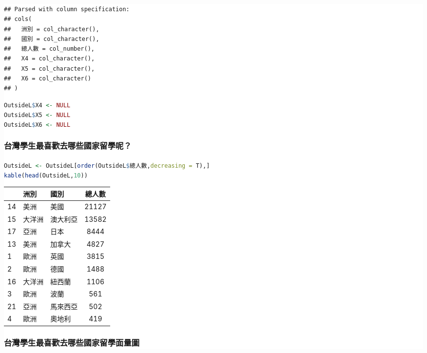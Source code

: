     ## Parsed with column specification:
    ## cols(
    ##   洲別 = col_character(),
    ##   國別 = col_character(),
    ##   總人數 = col_number(),
    ##   X4 = col_character(),
    ##   X5 = col_character(),
    ##   X6 = col_character()
    ## )

``` r
OutsideL$X4 <- NULL
OutsideL$X5 <- NULL
OutsideL$X6 <- NULL
```

### 台灣學生最喜歡去哪些國家留學呢？

``` r
OutsideL <- OutsideL[order(OutsideL$總人數,decreasing = T),]
kable(head(OutsideL,10))
```

|     | 洲別   | 國別     | 總人數 |
|-----|:-------|:---------|:------:|
| 14  | 美洲   | 美國     |  21127 |
| 15  | 大洋洲 | 澳大利亞 |  13582 |
| 17  | 亞洲   | 日本     |  8444  |
| 13  | 美洲   | 加拿大   |  4827  |
| 1   | 歐洲   | 英國     |  3815  |
| 2   | 歐洲   | 德國     |  1488  |
| 16  | 大洋洲 | 紐西蘭   |  1106  |
| 3   | 歐洲   | 波蘭     |   561  |
| 21  | 亞洲   | 馬來西亞 |   502  |
| 4   | 歐洲   | 奧地利   |   419  |

### 台灣學生最喜歡去哪些國家留學面量圖
